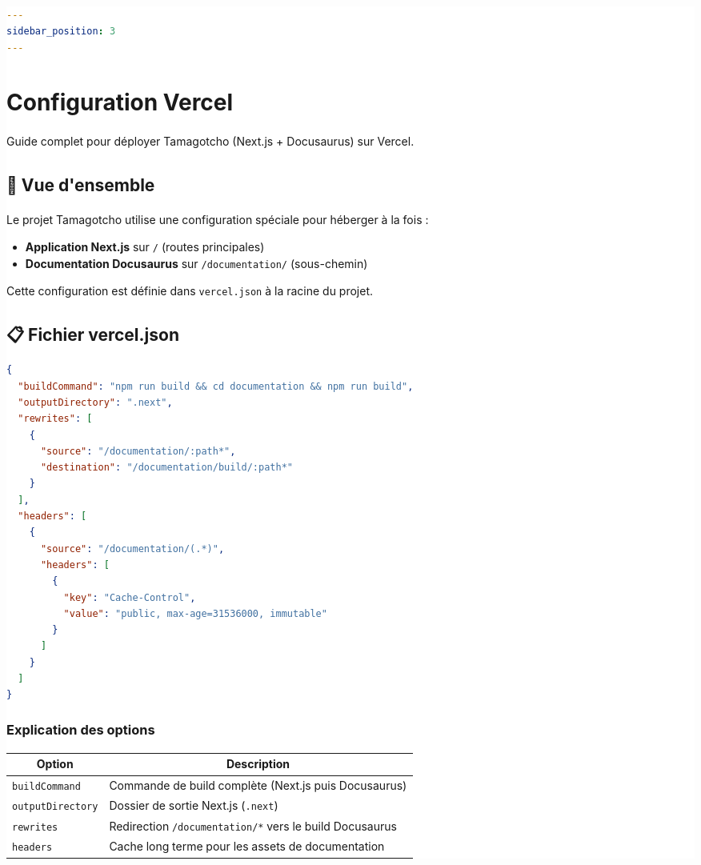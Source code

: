 ```yaml
---
sidebar_position: 3
---
```


# Configuration Vercel

Guide complet pour déployer Tamagotcho (Next.js + Docusaurus) sur Vercel.

## 🚀 Vue d'ensemble

Le projet Tamagotcho utilise une configuration spéciale pour héberger à la fois :
- **Application Next.js** sur `/` (routes principales)
- **Documentation Docusaurus** sur `/documentation/` (sous-chemin)

Cette configuration est définie dans `vercel.json` à la racine du projet.

## 📋 Fichier vercel.json

```json
{
  "buildCommand": "npm run build && cd documentation && npm run build",
  "outputDirectory": ".next",
  "rewrites": [
    {
      "source": "/documentation/:path*",
      "destination": "/documentation/build/:path*"
    }
  ],
  "headers": [
    {
      "source": "/documentation/(.*)",
      "headers": [
        {
          "key": "Cache-Control",
          "value": "public, max-age=31536000, immutable"
        }
      ]
    }
  ]
}
```

### Explication des options

| Option | Description |
|--------|-------------|
| `buildCommand` | Commande de build complète (Next.js puis Docusaurus) |
| `outputDirectory` | Dossier de sortie Next.js (`.next`) |
| `rewrites` | Redirection `/documentation/*` vers le build Docusaurus |
| `headers` | Cache long terme pour les assets de documentation |
